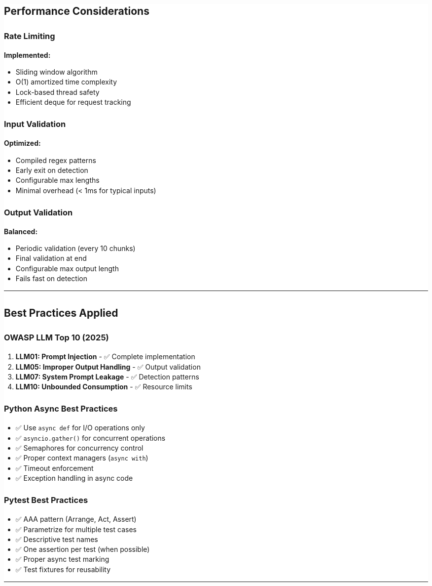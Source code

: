 
## Performance Considerations

### Rate Limiting

**Implemented:**
- Sliding window algorithm
- O(1) amortized time complexity
- Lock-based thread safety
- Efficient deque for request tracking

### Input Validation

**Optimized:**
- Compiled regex patterns
- Early exit on detection
- Configurable max lengths
- Minimal overhead (< 1ms for typical inputs)

### Output Validation

**Balanced:**
- Periodic validation (every 10 chunks)
- Final validation at end
- Configurable max output length
- Fails fast on detection

---

## Best Practices Applied

### OWASP LLM Top 10 (2025)

1. **LLM01: Prompt Injection** - ✅ Complete implementation
2. **LLM05: Improper Output Handling** - ✅ Output validation
3. **LLM07: System Prompt Leakage** - ✅ Detection patterns
4. **LLM10: Unbounded Consumption** - ✅ Resource limits

### Python Async Best Practices

- ✅ Use `async def` for I/O operations only
- ✅ `asyncio.gather()` for concurrent operations
- ✅ Semaphores for concurrency control
- ✅ Proper context managers (`async with`)
- ✅ Timeout enforcement
- ✅ Exception handling in async code

### Pytest Best Practices

- ✅ AAA pattern (Arrange, Act, Assert)
- ✅ Parametrize for multiple test cases
- ✅ Descriptive test names
- ✅ One assertion per test (when possible)
- ✅ Proper async test marking
- ✅ Test fixtures for reusability

---
